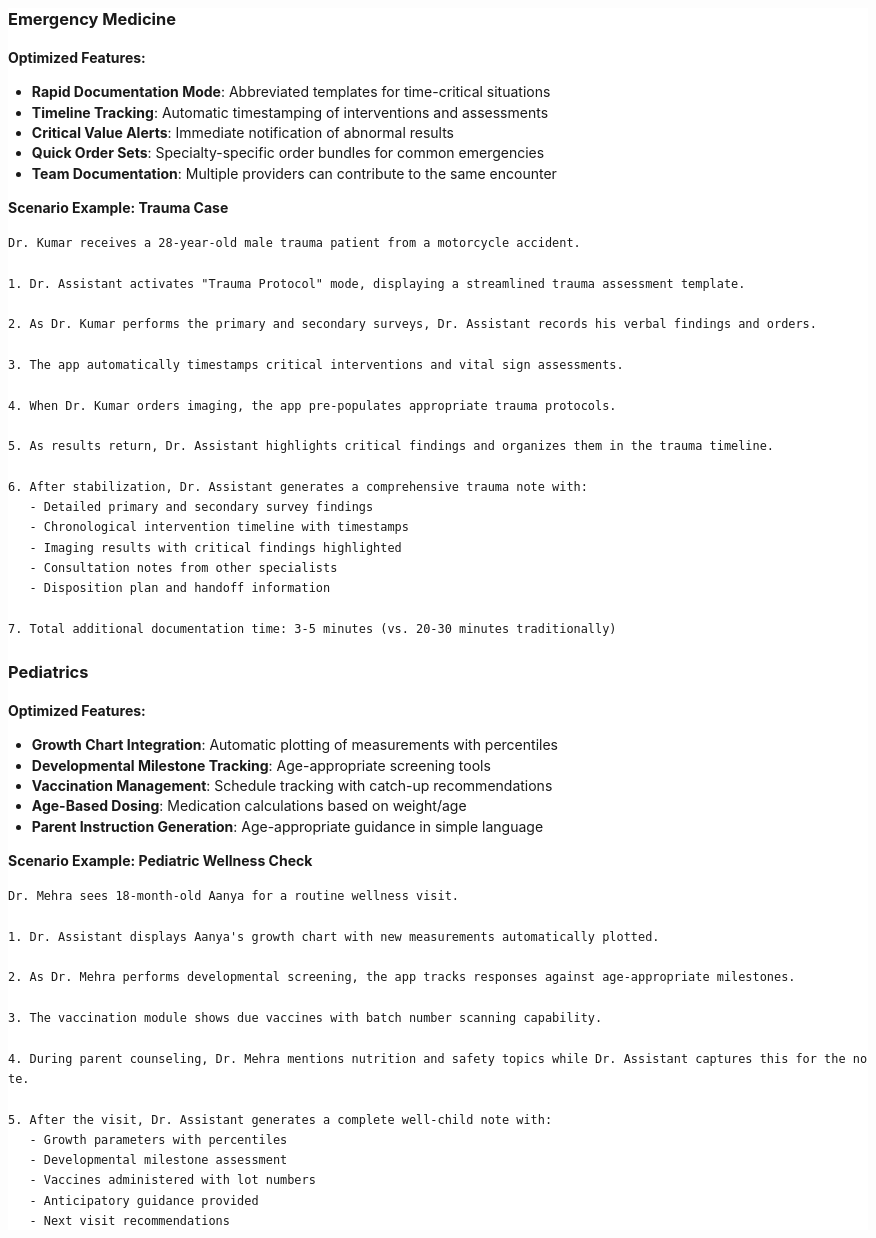 ### Emergency Medicine

**Optimized Features:**
- **Rapid Documentation Mode**: Abbreviated templates for time-critical situations
- **Timeline Tracking**: Automatic timestamping of interventions and assessments
- **Critical Value Alerts**: Immediate notification of abnormal results
- **Quick Order Sets**: Specialty-specific order bundles for common emergencies
- **Team Documentation**: Multiple providers can contribute to the same encounter

**Scenario Example: Trauma Case**
```
Dr. Kumar receives a 28-year-old male trauma patient from a motorcycle accident.

1. Dr. Assistant activates "Trauma Protocol" mode, displaying a streamlined trauma assessment template.

2. As Dr. Kumar performs the primary and secondary surveys, Dr. Assistant records his verbal findings and orders.

3. The app automatically timestamps critical interventions and vital sign assessments.

4. When Dr. Kumar orders imaging, the app pre-populates appropriate trauma protocols.

5. As results return, Dr. Assistant highlights critical findings and organizes them in the trauma timeline.

6. After stabilization, Dr. Assistant generates a comprehensive trauma note with:
   - Detailed primary and secondary survey findings
   - Chronological intervention timeline with timestamps
   - Imaging results with critical findings highlighted
   - Consultation notes from other specialists
   - Disposition plan and handoff information

7. Total additional documentation time: 3-5 minutes (vs. 20-30 minutes traditionally)
```

### Pediatrics

**Optimized Features:**
- **Growth Chart Integration**: Automatic plotting of measurements with percentiles
- **Developmental Milestone Tracking**: Age-appropriate screening tools
- **Vaccination Management**: Schedule tracking with catch-up recommendations
- **Age-Based Dosing**: Medication calculations based on weight/age
- **Parent Instruction Generation**: Age-appropriate guidance in simple language

**Scenario Example: Pediatric Wellness Check**
```
Dr. Mehra sees 18-month-old Aanya for a routine wellness visit.

1. Dr. Assistant displays Aanya's growth chart with new measurements automatically plotted.

2. As Dr. Mehra performs developmental screening, the app tracks responses against age-appropriate milestones.

3. The vaccination module shows due vaccines with batch number scanning capability.

4. During parent counseling, Dr. Mehra mentions nutrition and safety topics while Dr. Assistant captures this for the note.

5. After the visit, Dr. Assistant generates a complete well-child note with:
   - Growth parameters with percentiles
   - Developmental milestone assessment
   - Vaccines administered with lot numbers
   - Anticipatory guidance provided
   - Next visit recommendations
```
